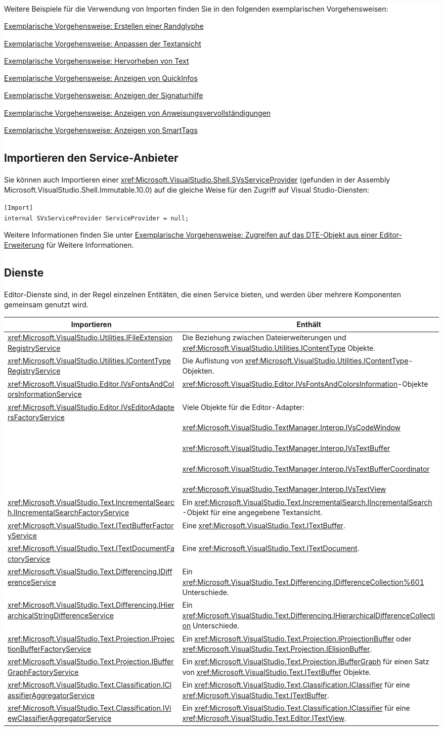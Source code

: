  Weitere Beispiele für die Verwendung von Importen finden Sie in den folgenden exemplarischen Vorgehensweisen:  
  
 [Exemplarische Vorgehensweise: Erstellen einer Randglyphe](../extensibility/walkthrough-creating-a-margin-glyph.md)  
  
 [Exemplarische Vorgehensweise: Anpassen der Textansicht](../extensibility/walkthrough-customizing-the-text-view.md)  
  
 [Exemplarische Vorgehensweise: Hervorheben von Text](../extensibility/walkthrough-highlighting-text.md)  
  
 [Exemplarische Vorgehensweise: Anzeigen von QuickInfos](../extensibility/walkthrough-displaying-quickinfo-tooltips.md)  
  
 [Exemplarische Vorgehensweise: Anzeigen der Signaturhilfe](../extensibility/walkthrough-displaying-signature-help.md)  
  
 [Exemplarische Vorgehensweise: Anzeigen von Anweisungsvervollständigungen](../extensibility/walkthrough-displaying-statement-completion.md)  
  
 [Exemplarische Vorgehensweise: Anzeigen von SmartTags](../misc/walkthrough-displaying-smarttags.md)  
  
## <a name="importing-the-service-provider"></a>Importieren den Service-Anbieter  
 Sie können auch Importieren einer <xref:Microsoft.VisualStudio.Shell.SVsServiceProvider> (gefunden in der Assembly Microsoft.VisualStudio.Shell.Immutable.10.0) auf die gleiche Weise für den Zugriff auf Visual Studio-Diensten:  
  
```  
[Import]  
internal SVsServiceProvider ServiceProvider = null;   
```  
  
 Weitere Informationen finden Sie unter [Exemplarische Vorgehensweise: Zugreifen auf das DTE-Objekt aus einer Editor-Erweiterung](../extensibility/walkthrough-accessing-the-dte-object-from-an-editor-extension.md) für Weitere Informationen.  
  
## <a name="services"></a>Dienste  
 Editor-Dienste sind, in der Regel einzelnen Entitäten, die einen Service bieten, und werden über mehrere Komponenten gemeinsam genutzt wird.  
  
|Importieren|Enthält|  
|------------|--------------|  
|<xref:Microsoft.VisualStudio.Utilities.IFileExtensionRegistryService>|Die Beziehung zwischen Dateierweiterungen und <xref:Microsoft.VisualStudio.Utilities.IContentType> Objekte.|  
|<xref:Microsoft.VisualStudio.Utilities.IContentTypeRegistryService>|Die Auflistung von <xref:Microsoft.VisualStudio.Utilities.IContentType>-Objekten.|  
|<xref:Microsoft.VisualStudio.Editor.IVsFontsAndColorsInformationService>|<xref:Microsoft.VisualStudio.Editor.IVsFontsAndColorsInformation>-Objekte|  
|<xref:Microsoft.VisualStudio.Editor.IVsEditorAdaptersFactoryService>|Viele Objekte für die Editor-Adapter:<br /><br /> <xref:Microsoft.VisualStudio.TextManager.Interop.IVsCodeWindow><br /><br /> <xref:Microsoft.VisualStudio.TextManager.Interop.IVsTextBuffer><br /><br /> <xref:Microsoft.VisualStudio.TextManager.Interop.IVsTextBufferCoordinator><br /><br /> <xref:Microsoft.VisualStudio.TextManager.Interop.IVsTextView>|  
|<xref:Microsoft.VisualStudio.Text.IncrementalSearch.IIncrementalSearchFactoryService>|Ein <xref:Microsoft.VisualStudio.Text.IncrementalSearch.IIncrementalSearch> -Objekt für eine angegebene Textansicht.|  
|<xref:Microsoft.VisualStudio.Text.ITextBufferFactoryService>|Eine <xref:Microsoft.VisualStudio.Text.ITextBuffer>.|  
|<xref:Microsoft.VisualStudio.Text.ITextDocumentFactoryService>|Eine <xref:Microsoft.VisualStudio.Text.ITextDocument>.|  
|<xref:Microsoft.VisualStudio.Text.Differencing.IDifferenceService>|Ein <xref:Microsoft.VisualStudio.Text.Differencing.IDifferenceCollection%601> Unterschiede.|  
|<xref:Microsoft.VisualStudio.Text.Differencing.IHierarchicalStringDifferenceService>|Ein <xref:Microsoft.VisualStudio.Text.Differencing.IHierarchicalDifferenceCollection> Unterschiede.|  
|<xref:Microsoft.VisualStudio.Text.Projection.IProjectionBufferFactoryService>|Ein <xref:Microsoft.VisualStudio.Text.Projection.IProjectionBuffer> oder <xref:Microsoft.VisualStudio.Text.Projection.IElisionBuffer>.|  
|<xref:Microsoft.VisualStudio.Text.Projection.IBufferGraphFactoryService>|Ein <xref:Microsoft.VisualStudio.Text.Projection.IBufferGraph> für einen Satz von <xref:Microsoft.VisualStudio.Text.ITextBuffer> Objekte.|  
|<xref:Microsoft.VisualStudio.Text.Classification.IClassifierAggregatorService>|Ein <xref:Microsoft.VisualStudio.Text.Classification.IClassifier> für eine <xref:Microsoft.VisualStudio.Text.ITextBuffer>.|  
|<xref:Microsoft.VisualStudio.Text.Classification.IViewClassifierAggregatorService>|Ein <xref:Microsoft.VisualStudio.Text.Classification.IClassifier> für eine <xref:Microsoft.VisualStudio.Text.Editor.ITextView>.|  